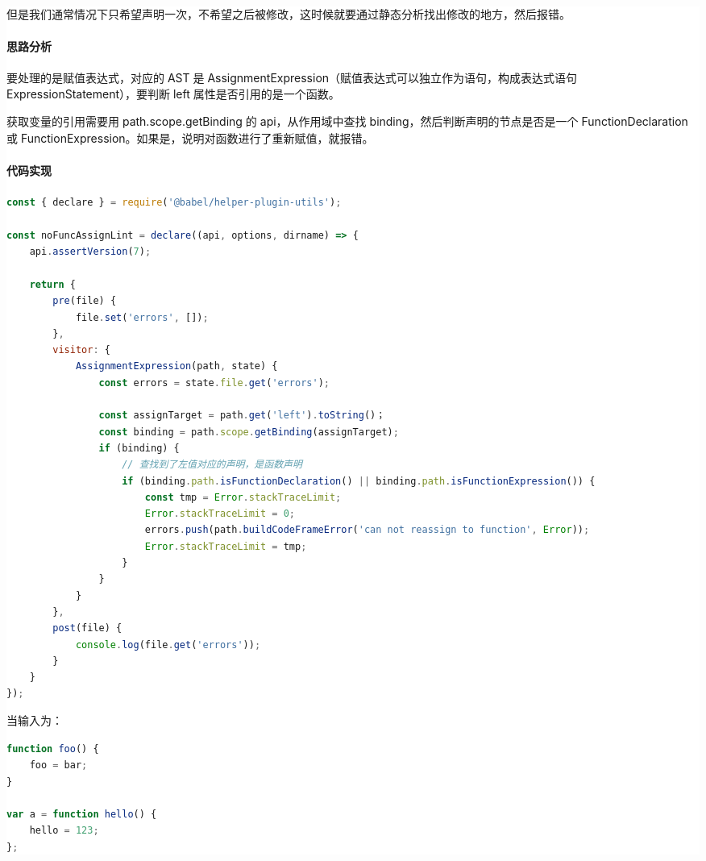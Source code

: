 但是我们通常情况下只希望声明一次，不希望之后被修改，这时候就要通过静态分析找出修改的地方，然后报错。

#### 思路分析

要处理的是赋值表达式，对应的 AST 是 AssignmentExpression（赋值表达式可以独立作为语句，构成表达式语句 ExpressionStatement），要判断 left 属性是否引用的是一个函数。

获取变量的引用需要用 path.scope.getBinding 的 api，从作用域中查找 binding，然后判断声明的节点是否是一个 FunctionDeclaration 或 FunctionExpression。如果是，说明对函数进行了重新赋值，就报错。

#### 代码实现

```javascript
const { declare } = require('@babel/helper-plugin-utils');

const noFuncAssignLint = declare((api, options, dirname) => {
    api.assertVersion(7);

    return {
        pre(file) {
            file.set('errors', []);
        },
        visitor: {
            AssignmentExpression(path, state) {
                const errors = state.file.get('errors');
 
                const assignTarget = path.get('left').toString()；
                const binding = path.scope.getBinding(assignTarget);
                if (binding) {
                    // 查找到了左值对应的声明，是函数声明
                    if (binding.path.isFunctionDeclaration() || binding.path.isFunctionExpression()) {
                        const tmp = Error.stackTraceLimit;
                        Error.stackTraceLimit = 0;
                        errors.push(path.buildCodeFrameError('can not reassign to function', Error));
                        Error.stackTraceLimit = tmp;
                    }
                }
            }
        },
        post(file) {
            console.log(file.get('errors'));
        }
    }
});
```

当输入为：

```javascript
function foo() {
    foo = bar;
}

var a = function hello() {
    hello = 123;
};
```
